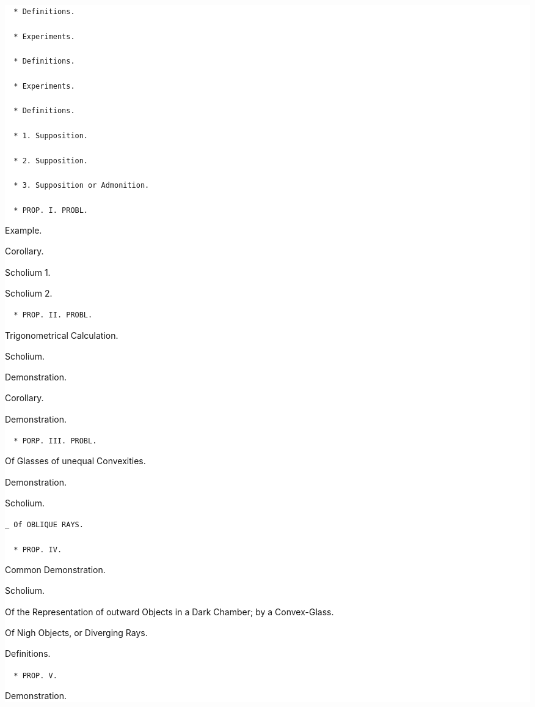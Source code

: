       * Definitions.

      * Experiments.

      * Definitions.

      * Experiments.

      * Definitions.

      * 1. Supposition.

      * 2. Supposition.

      * 3. Supposition or Admonition.

      * PROP. I. PROBL.

Example.

Corollary.

Scholium 1.

Scholium 2.

      * PROP. II. PROBL.

Trigonometrical Calculation.

Scholium.

Demonstration.

Corollary.

Demonstration.

      * PORP. III. PROBL.

Of Glasses of unequal Convexities.

Demonstration.

Scholium.

    _ Of OBLIQUE RAYS.

      * PROP. IV.

Common Demonstration.

Scholium.

Of the Representation of outward Objects in a Dark Chamber; by
a Convex-Glass.

Of Nigh Objects, or Diverging Rays.

Definitions.

      * PROP. V.

Demonstration.
